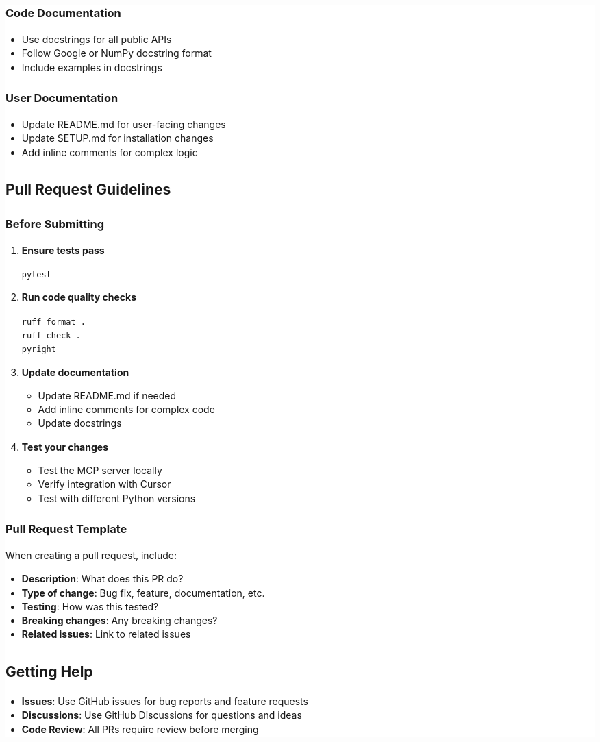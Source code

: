 ### Code Documentation

- Use docstrings for all public APIs
- Follow Google or NumPy docstring format
- Include examples in docstrings

### User Documentation

- Update README.md for user-facing changes
- Update SETUP.md for installation changes
- Add inline comments for complex logic

## Pull Request Guidelines

### Before Submitting

1. **Ensure tests pass**
   ```bash
   pytest
   ```

2. **Run code quality checks**
   ```bash
   ruff format .
   ruff check .
   pyright
   ```

3. **Update documentation**
   - Update README.md if needed
   - Add inline comments for complex code
   - Update docstrings

4. **Test your changes**
   - Test the MCP server locally
   - Verify integration with Cursor
   - Test with different Python versions

### Pull Request Template

When creating a pull request, include:

- **Description**: What does this PR do?
- **Type of change**: Bug fix, feature, documentation, etc.
- **Testing**: How was this tested?
- **Breaking changes**: Any breaking changes?
- **Related issues**: Link to related issues

## Getting Help

- **Issues**: Use GitHub issues for bug reports and feature requests
- **Discussions**: Use GitHub Discussions for questions and ideas
- **Code Review**: All PRs require review before merging
